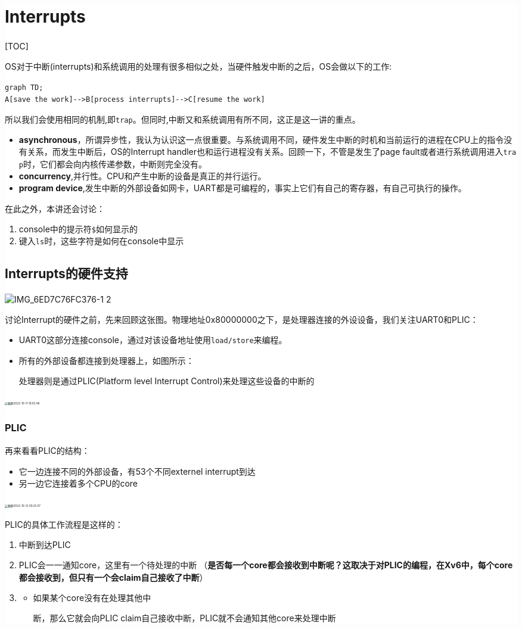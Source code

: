 # Interrupts

[TOC]

OS对于中断(interrupts)和系统调用的处理有很多相似之处，当硬件触发中断的之后，OS会做以下的工作:

```mermaid
graph TD;
A[save the work]-->B[process interrupts]-->C[resume the work]
```

所以我们会使用相同的机制,即`trap`。但同时,中断又和系统调用有所不同，这正是这一讲的重点。

* **asynchronous**，所谓异步性，我认为认识这一点很重要。与系统调用不同，硬件发生中断的时机和当前运行的进程在CPU上的指令没有关系，而发生中断后，OS的Interrupt handler也和运行进程没有关系。回顾一下，不管是发生了page fault或者进行系统调用进入`trap`时，它们都会向内核传递参数，中断则完全没有。
* **concurrency**,并行性。CPU和产生中断的设备是真正的并行运行。
* **program device**,发生中断的外部设备如网卡，UART都是可编程的，事实上它们有自己的寄存器，有自己可执行的操作。

在此之外，本讲还会讨论：

1. console中的提示符`$`如何显示的
2. 键入`ls`时，这些字符是如何在console中显示

## Interrupts的硬件支持

![IMG_6ED7C76FC376-1 2](http://cdn.zhengyanchen.cn/img202210111945388.jpeg)

讨论Interrupt的硬件之前，先来回顾这张图。物理地址0x80000000之下，是处理器连接的外设设备，我们关注UART0和PLIC：

* UART0这部分连接console，通过对该设备地址使用`load/store`来编程。

* 所有的外部设备都连接到处理器上，如图所示：

  处理器则是通过PLIC(Platform level  Interrupt  Control)来处理这些设备的中断的

<img src="http://cdn.zhengyanchen.cn/img202210111955791.png" alt="截屏2022-10-11 19.55.48" style="zoom: 33%;" />

### PLIC

再来看看PLIC的结构：

* 它一边连接不同的外部设备，有53个不同externel interrupt到达
* 另一边它连接着多个CPU的core

<img src="http://cdn.zhengyanchen.cn/img202210120925864.png" alt="截屏2022-10-12 09.25.07" style="zoom:33%;" />

PLIC的具体工作流程是这样的：

1. 中断到达PLIC

2. PLIC会一一通知core，这里有一个待处理的中断 （**是否每一个core都会接收到中断呢？这取决于对PLIC的编程，在Xv6中，每个core都会接收到，但只有一个会claim自己接收了中断**）

3. * 如果某个core没有在处理其他中

     断，那么它就会向PLIC claim自己接收中断，PLIC就不会通知其他core来处理中断
